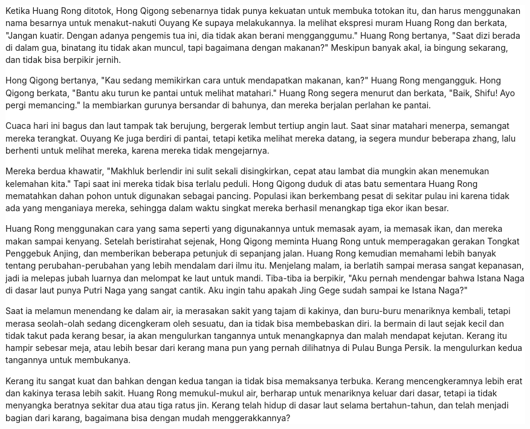 Ketika Huang Rong ditotok, Hong Qigong sebenarnya tidak punya kekuatan untuk membuka totokan itu, dan harus menggunakan 
nama besarnya untuk menakut-nakuti Ouyang Ke supaya melakukannya. Ia melihat ekspresi muram Huang Rong dan berkata, "Jangan 
kuatir. Dengan adanya pengemis tua ini, dia tidak akan berani mengganggumu." Huang Rong bertanya, "Saat dizi berada di dalam 
gua, binatang itu tidak akan muncul, tapi bagaimana dengan makanan?" Meskipun banyak akal, ia bingung sekarang, dan tidak 
bisa berpikir jernih.

Hong Qigong bertanya, "Kau sedang memikirkan cara untuk mendapatkan makanan, kan?" Huang Rong mengangguk. Hong Qigong 
berkata, "Bantu aku turun ke pantai untuk melihat matahari." Huang Rong segera menurut dan berkata, "Baik, Shifu! Ayo pergi 
memancing." Ia membiarkan gurunya bersandar di bahunya, dan mereka berjalan perlahan ke pantai.

Cuaca hari ini bagus dan laut tampak tak berujung, bergerak lembut tertiup angin laut. Saat sinar matahari menerpa, 
semangat mereka terangkat. Ouyang Ke juga berdiri di pantai, tetapi ketika melihat mereka datang, ia segera mundur beberapa 
zhang, lalu berhenti untuk melihat mereka, karena mereka tidak mengejarnya.

Mereka berdua khawatir, "Makhluk berlendir ini sulit sekali disingkirkan, cepat atau lambat dia mungkin akan menemukan 
kelemahan kita." Tapi saat ini mereka tidak bisa terlalu peduli. Hong Qigong duduk di atas batu sementara Huang Rong 
mematahkan dahan pohon untuk digunakan sebagai pancing. Populasi ikan berkembang pesat di sekitar pulau ini karena tidak 
ada yang menganiaya mereka, sehingga dalam waktu singkat mereka berhasil menangkap tiga ekor ikan besar.

Huang Rong menggunakan cara yang sama seperti yang digunakannya untuk memasak ayam, ia memasak ikan, dan mereka makan sampai 
kenyang. Setelah beristirahat sejenak, Hong Qigong meminta Huang Rong untuk memperagakan gerakan Tongkat Penggebuk Anjing, 
dan memberikan beberapa petunjuk di sepanjang jalan. Huang Rong kemudian memahami lebih banyak tentang perubahan-perubahan 
yang lebih mendalam dari ilmu itu. Menjelang malam, ia berlatih sampai merasa sangat kepanasan, jadi ia melepas jubah luarnya 
dan melompat ke laut untuk mandi. Tiba-tiba ia berpikir, "Aku pernah mendengar bahwa Istana Naga di dasar laut punya Putri 
Naga yang sangat cantik. Aku ingin tahu apakah Jing Gege sudah sampai ke Istana Naga?"

Saat ia melamun menendang ke dalam air, ia merasakan sakit yang tajam di kakinya, dan buru-buru menariknya kembali, tetapi 
merasa seolah-olah sedang dicengkeram oleh sesuatu, dan ia tidak bisa membebaskan diri. Ia bermain di laut sejak kecil dan 
tidak takut pada kerang besar, ia akan mengulurkan tangannya untuk menangkapnya dan malah mendapat kejutan. Kerang itu hampir 
sebesar meja, atau lebih besar dari kerang mana pun yang pernah dilihatnya di Pulau Bunga Persik. Ia mengulurkan kedua tangannya untuk membukanya.

Kerang itu sangat kuat dan bahkan dengan kedua tangan ia tidak bisa memaksanya terbuka. Kerang mencengkeramnya lebih erat 
dan kakinya terasa lebih sakit. Huang Rong memukul-mukul air, berharap untuk menariknya keluar dari dasar, tetapi ia tidak 
menyangka beratnya sekitar dua atau tiga ratus jin. Kerang telah hidup di dasar laut selama bertahun-tahun, dan telah menjadi 
bagian dari karang, bagaimana bisa dengan mudah menggerakkannya?
